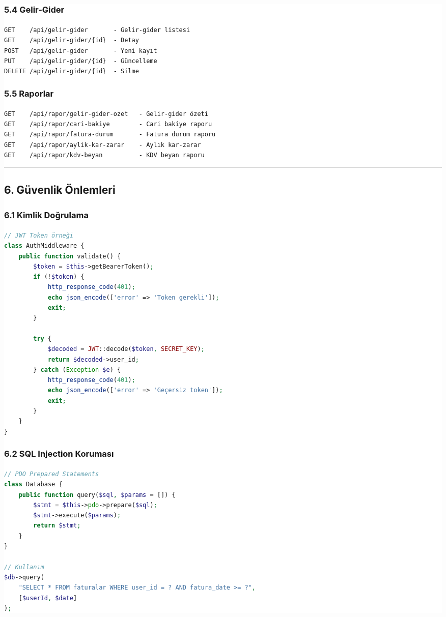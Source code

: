 ### 5.4 Gelir-Gider

```
GET    /api/gelir-gider       - Gelir-gider listesi
GET    /api/gelir-gider/{id}  - Detay
POST   /api/gelir-gider       - Yeni kayıt
PUT    /api/gelir-gider/{id}  - Güncelleme
DELETE /api/gelir-gider/{id}  - Silme
```

### 5.5 Raporlar

```
GET    /api/rapor/gelir-gider-ozet   - Gelir-gider özeti
GET    /api/rapor/cari-bakiye        - Cari bakiye raporu
GET    /api/rapor/fatura-durum       - Fatura durum raporu
GET    /api/rapor/aylik-kar-zarar    - Aylık kar-zarar
GET    /api/rapor/kdv-beyan          - KDV beyan raporu
```

---

## 6. Güvenlik Önlemleri

### 6.1 Kimlik Doğrulama
```php
// JWT Token örneği
class AuthMiddleware {
    public function validate() {
        $token = $this->getBearerToken();
        if (!$token) {
            http_response_code(401);
            echo json_encode(['error' => 'Token gerekli']);
            exit;
        }
        
        try {
            $decoded = JWT::decode($token, SECRET_KEY);
            return $decoded->user_id;
        } catch (Exception $e) {
            http_response_code(401);
            echo json_encode(['error' => 'Geçersiz token']);
            exit;
        }
    }
}
```

### 6.2 SQL Injection Koruması
```php
// PDO Prepared Statements
class Database {
    public function query($sql, $params = []) {
        $stmt = $this->pdo->prepare($sql);
        $stmt->execute($params);
        return $stmt;
    }
}

// Kullanım
$db->query(
    "SELECT * FROM faturalar WHERE user_id = ? AND fatura_date >= ?",
    [$userId, $date]
);
```